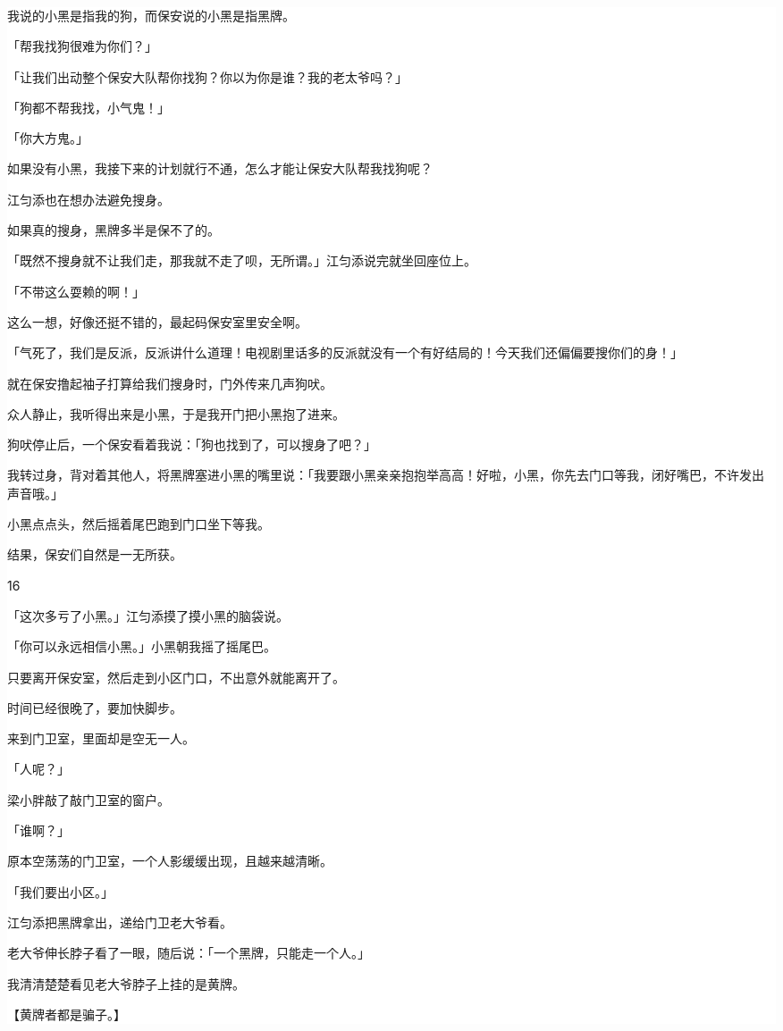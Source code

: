 我说的小黑是指我的狗，而保安说的小黑是指黑牌。

「帮我找狗很难为你们？」

「让我们出动整个保安大队帮你找狗？你以为你是谁？我的老太爷吗？」

「狗都不帮我找，小气鬼！」

「你大方鬼。」

如果没有小黑，我接下来的计划就行不通，怎么才能让保安大队帮我找狗呢？

江匀添也在想办法避免搜身。

如果真的搜身，黑牌多半是保不了的。

「既然不搜身就不让我们走，那我就不走了呗，无所谓。」江匀添说完就坐回座位上。

「不带这么耍赖的啊！」

这么一想，好像还挺不错的，最起码保安室里安全啊。

「气死了，我们是反派，反派讲什么道理！电视剧里话多的反派就没有一个有好结局的！今天我们还偏偏要搜你们的身！」

就在保安撸起袖子打算给我们搜身时，门外传来几声狗吠。

众人静止，我听得出来是小黑，于是我开门把小黑抱了进来。

狗吠停止后，一个保安看着我说：「狗也找到了，可以搜身了吧？」

我转过身，背对着其他人，将黑牌塞进小黑的嘴里说：「我要跟小黑亲亲抱抱举高高！好啦，小黑，你先去门口等我，闭好嘴巴，不许发出声音哦。」

小黑点点头，然后摇着尾巴跑到门口坐下等我。

结果，保安们自然是一无所获。

16

「这次多亏了小黑。」江匀添摸了摸小黑的脑袋说。

「你可以永远相信小黑。」小黑朝我摇了摇尾巴。

只要离开保安室，然后走到小区门口，不出意外就能离开了。

时间已经很晚了，要加快脚步。

来到门卫室，里面却是空无一人。

「人呢？」

梁小胖敲了敲门卫室的窗户。

「谁啊？」

原本空荡荡的门卫室，一个人影缓缓出现，且越来越清晰。

「我们要出小区。」

江匀添把黑牌拿出，递给门卫老大爷看。

老大爷伸长脖子看了一眼，随后说：「一个黑牌，只能走一个人。」

我清清楚楚看见老大爷脖子上挂的是黄牌。

【黄牌者都是骗子。】
